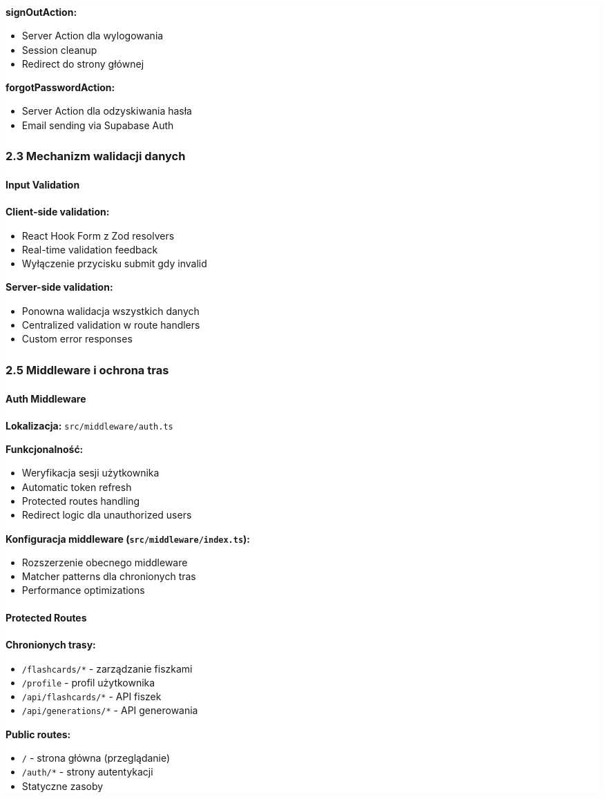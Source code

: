 **signOutAction:**

- Server Action dla wylogowania
- Session cleanup
- Redirect do strony głównej

**forgotPasswordAction:**

- Server Action dla odzyskiwania hasła
- Email sending via Supabase Auth

### 2.3 Mechanizm walidacji danych

#### Input Validation

**Client-side validation:**

- React Hook Form z Zod resolvers
- Real-time validation feedback
- Wyłączenie przycisku submit gdy invalid

**Server-side validation:**

- Ponowna walidacja wszystkich danych
- Centralized validation w route handlers
- Custom error responses

### 2.5 Middleware i ochrona tras

#### Auth Middleware

**Lokalizacja:** `src/middleware/auth.ts`

**Funkcjonalność:**

- Weryfikacja sesji użytkownika
- Automatic token refresh
- Protected routes handling
- Redirect logic dla unauthorized users

**Konfiguracja middleware (`src/middleware/index.ts`):**

- Rozszerzenie obecnego middleware
- Matcher patterns dla chronionych tras
- Performance optimizations

#### Protected Routes

**Chronionych trasy:**

- `/flashcards/*` - zarządzanie fiszkami
- `/profile` - profil użytkownika
- `/api/flashcards/*` - API fiszek
- `/api/generations/*` - API generowania

**Public routes:**

- `/` - strona główna (przeglądanie)
- `/auth/*` - strony autentykacji
- Statyczne zasoby
